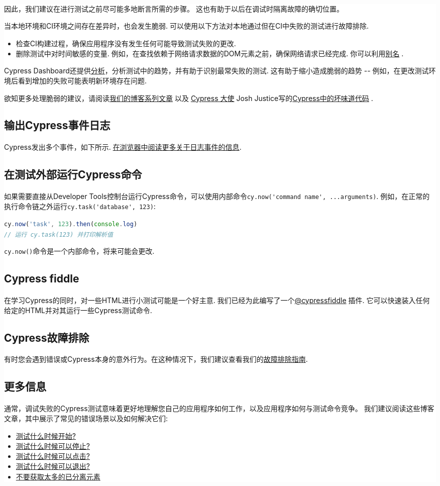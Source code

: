 因此，我们建议在进行测试之前尽可能多地断言所需的步骤。 这也有助于以后在调试时隔离故障的确切位置。

当本地环境和CI环境之间存在差异时，也会发生脆弱. 可以使用以下方法对本地通过但在CI中失败的测试进行故障排除.

- 检查CI构建过程，确保应用程序没有发生任何可能导致测试失败的更改.
- 删除测试中对时间敏感的变量. 例如，在查找依赖于网络请求数据的DOM元素之前，确保网络请求已经完成. 你可以利用[别名](/guides/core-concepts/variables-and-aliases#Aliases) .

Cypress Dashboard还提供[分析](/guides/dashboard/analytics)，分析测试中的趋势，并有助于识别最常失败的测试. 这有助于缩小造成脆弱的趋势 -- 例如，在更改测试环境后看到增加的失败可能表明新环境存在问题.

欲知更多处理脆弱的建议，请阅读[我们的博客系列文章](https://cypress.io/blog/tag/flake/) 以及 [Cypress 大使](https://www.cypress.io/ambassadors/) Josh Justice写的[Cypress中的坏味道代码](https://codingitwrong.com/2020/10/09/identifying-code-smells-in-cypress.html) .

## 输出Cypress事件日志

Cypress发出多个事件，如下所示. [在浏览器中阅读更多关于日志事件的信息](/api/events/catalog-of-events#Logging-All-Events).

<DocsImage src="/img/api/catalog-of-events/console-log-events-debug.png" alt="console log events for debugging" ></DocsImage>

## 在测试外部运行Cypress命令

如果需要直接从Developer Tools控制台运行Cypress命令，可以使用内部命令`cy.now('command name', ...arguments)`. 例如，在正常的执行命令链之外运行`cy.task('database', 123)`:

```javascript
cy.now('task', 123).then(console.log)
// 运行 cy.task(123) 并打印解析值
```

<Alert type="warning">

`cy.now()`命令是一个内部命令，将来可能会更改.

</Alert>

## Cypress fiddle

在学习Cypress的同时，对一些HTML进行小测试可能是一个好主意. 我们已经为此编写了一个[@cypressfiddle](https://github.com/cypress-io/cypress-fiddle) 插件. 它可以快速装入任何给定的HTML并对其运行一些Cypress测试命令.

## Cypress故障排除

有时您会遇到错误或Cypress本身的意外行为。在这种情况下，我们建议查看我们的[故障排除指南](/guides/references/troubleshooting).

## 更多信息

通常，调试失败的Cypress测试意味着更好地理解您自己的应用程序如何工作，以及应用程序如何与测试命令竞争。 我们建议阅读这些博客文章，其中展示了常见的错误场景以及如何解决它们:

- [测试什么时候开始?](https://www.cypress.io/blog/2018/02/05/when-can-the-test-start/)
- [测试什么时候可以停止?](https://www.cypress.io/blog/2020/01/16/when-can-the-test-stop/)
- [测试什么时候可以点击?](https://www.cypress.io/blog/2019/01/22/when-can-the-test-click/)
- [测试什么时候可以退出?](https://www.cypress.io/blog/2020/06/25/when-can-the-test-log-out/)
- [不要获取太多的已分离元素](https://www.cypress.io/blog/2020/07/22/do-not-get-too-detached/)
